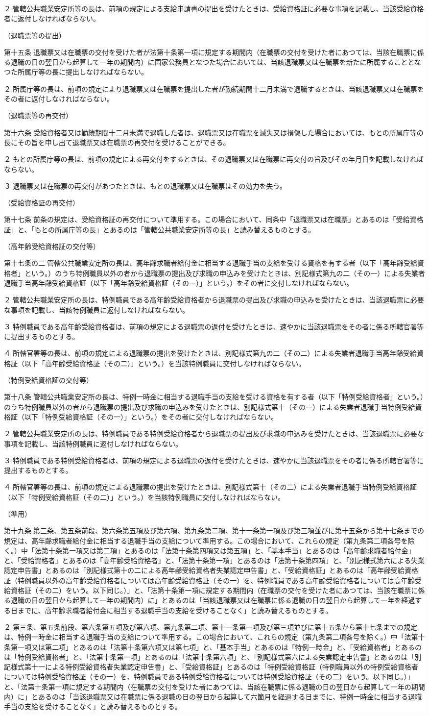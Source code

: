 ２ 管轄公共職業安定所等の長は、前項の規定による支給申請書の提出を受けたときは、受給資格証に必要な事項を記載し、当該受給資格者に返付しなければならない。

（退職票等の提出）

第十五条 退職票又は在職票の交付を受けた者が法第十条第一項に規定する期間内（在職票の交付を受けた者にあつては、当該在職票に係る退職の日の翌日から起算して一年の期間内）に国家公務員となつた場合においては、当該退職票又は在職票を新たに所属することとなつた所属庁等の長に提出しなければならない。

２ 所属庁等の長は、前項の規定により退職票又は在職票を提出した者が勤続期間十二月未満で退職するときは、当該退職票又は在職票をその者に返付しなければならない。

（退職票等の再交付）

第十六条 受給資格者又は勤続期間十二月未満で退職した者は、退職票又は在職票を滅失又は損傷した場合においては、もとの所属庁等の長にその旨を申し出て退職票又は在職票の再交付を受けることができる。

２ もとの所属庁等の長は、前項の規定による再交付をするときは、その退職票又は在職票に再交付の旨及びその年月日を記載しなければならない。

３ 退職票又は在職票の再交付があつたときは、もとの退職票又は在職票はその効力を失う。

（受給資格証の再交付）

第十七条 前条の規定は、受給資格証の再交付について準用する。この場合において、同条中「退職票又は在職票」とあるのは「受給資格証」と、「もとの所属庁等の長」とあるのは「管轄公共職業安定所等の長」と読み替えるものとする。

（高年齢受給資格証の交付等）

第十七条の二 管轄公共職業安定所の長は、高年齢求職者給付金に相当する退職手当の支給を受ける資格を有する者（以下「高年齢受給資格者」という。）のうち特例職員以外の者から退職票の提出及び求職の申込みを受けたときは、別記様式第九の二（その一）による失業者退職手当高年齢受給資格証（以下「高年齢受給資格証（その一）」という。）をその者に交付しなければならない。

２ 管轄公共職業安定所の長は、特例職員である高年齢受給資格者から退職票の提出及び求職の申込みを受けたときは、当該退職票に必要な事項を記載し、当該特例職員に返付しなければならない。

３ 特例職員である高年齢受給資格者は、前項の規定による退職票の返付を受けたときは、速やかに当該退職票をその者に係る所轄官署等に提出するものとする。

４ 所轄官署等の長は、前項の規定による退職票の提出を受けたときは、別記様式第九の二（その二）による失業者退職手当高年齢受給資格証（以下「高年齢受給資格証（その二）」という。）を当該特例職員に交付しなければならない。

（特例受給資格証の交付等）

第十八条 管轄公共職業安定所の長は、特例一時金に相当する退職手当の支給を受ける資格を有する者（以下「特例受給資格者」という。）のうち特例職員以外の者から退職票の提出及び求職の申込みを受けたときは、別記様式第十（その一）による失業者退職手当特例受給資格証（以下「特例受給資格証（その一）」という。）をその者に交付しなければならない。

２ 管轄公共職業安定所の長は、特例職員である特例受給資格者から退職票の提出及び求職の申込みを受けたときは、当該退職票に必要な事項を記載し、当該特例職員に返付しなければならない。

３ 特例職員である特例受給資格者は、前項の規定による退職票の返付を受けたときは、速やかに当該退職票をその者に係る所轄官署等に提出するものとする。

４ 所轄官署等の長は、前項の規定による退職票の提出を受けたときは、別記様式第十（その二）による失業者退職手当特例受給資格証（以下「特例受給資格証（その二）」という。）を当該特例職員に交付しなければならない。

（準用）

第十九条 第三条、第五条前段、第六条第五項及び第六項、第九条第二項、第十一条第一項及び第三項並びに第十五条から第十七条までの規定は、高年齢求職者給付金に相当する退職手当の支給について準用する。この場合において、これらの規定（第九条第二項各号を除く。）中「法第十条第一項又は第二項」とあるのは「法第十条第四項又は第五項」と、「基本手当」とあるのは「高年齢求職者給付金」と、「受給資格者」とあるのは「高年齢受給資格者」と、「法第十条第一項」とあるのは「法第十条第四項」と、「別記様式第六による失業認定申告書」とあるのは「別記様式第十の二による高年齢受給資格者失業認定申告書」と、「受給資格証」とあるのは「高年齢受給資格証（特例職員以外の高年齢受給資格者については高年齢受給資格証（その一）を、特例職員である高年齢受給資格者については高年齢受給資格証（その二）をいう。以下同じ。）」と、「法第十条第一項に規定する期間内（在職票の交付を受けた者にあつては、当該在職票に係る退職の日の翌日から起算して一年の期間内）に」とあるのは「当該退職票又は在職票に係る退職の日の翌日から起算して一年を経過する日までに、高年齢求職者給付金に相当する退職手当の支給を受けることなく」と読み替えるものとする。

２ 第三条、第五条前段、第六条第五項及び第六項、第九条第二項、第十一条第一項及び第三項並びに第十五条から第十七条までの規定は、特例一時金に相当する退職手当の支給について準用する。この場合において、これらの規定（第九条第二項各号を除く。）中「法第十条第一項又は第二項」とあるのは「法第十条第六項又は第七項」と、「基本手当」とあるのは「特例一時金」と、「受給資格者」とあるのは「特例受給資格者」と、「法第十条第一項」とあるのは「法第十条第六項」と、「別記様式第六による失業認定申告書」とあるのは「別記様式第十一による特例受給資格者失業認定申告書」と、「受給資格証」とあるのは「特例受給資格証（特例職員以外の特例受給資格者については特例受給資格証（その一）を、特例職員である特例受給資格者については特例受給資格証（その二）をいう。以下同じ。）」と、「法第十条第一項に規定する期間内（在職票の交付を受けた者にあつては、当該在職票に係る退職の日の翌日から起算して一年の期間内）に」とあるのは「当該退職票又は在職票に係る退職の日の翌日から起算して六箇月を経過する日までに、特例一時金に相当する退職手当の支給を受けることなく」と読み替えるものとする。
